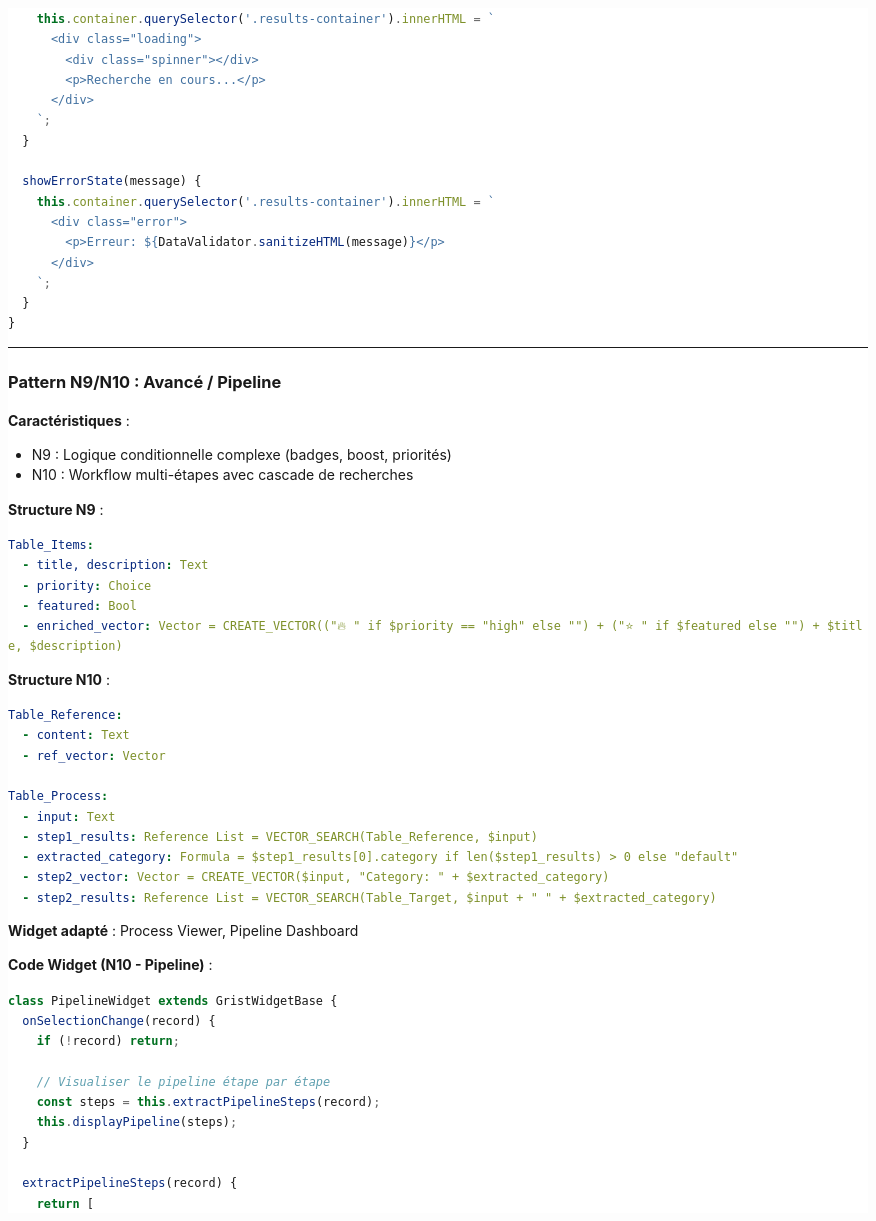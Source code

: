```javascript
    this.container.querySelector('.results-container').innerHTML = `
      <div class="loading">
        <div class="spinner"></div>
        <p>Recherche en cours...</p>
      </div>
    `;
  }

  showErrorState(message) {
    this.container.querySelector('.results-container').innerHTML = `
      <div class="error">
        <p>Erreur: ${DataValidator.sanitizeHTML(message)}</p>
      </div>
    `;
  }
}
```

---

### Pattern N9/N10 : Avancé / Pipeline

**Caractéristiques** :
- N9 : Logique conditionnelle complexe (badges, boost, priorités)
- N10 : Workflow multi-étapes avec cascade de recherches

**Structure N9** :
```yaml
Table_Items:
  - title, description: Text
  - priority: Choice
  - featured: Bool
  - enriched_vector: Vector = CREATE_VECTOR(("🔥 " if $priority == "high" else "") + ("⭐ " if $featured else "") + $title, $description)
```

**Structure N10** :
```yaml
Table_Reference:
  - content: Text
  - ref_vector: Vector

Table_Process:
  - input: Text
  - step1_results: Reference List = VECTOR_SEARCH(Table_Reference, $input)
  - extracted_category: Formula = $step1_results[0].category if len($step1_results) > 0 else "default"
  - step2_vector: Vector = CREATE_VECTOR($input, "Category: " + $extracted_category)
  - step2_results: Reference List = VECTOR_SEARCH(Table_Target, $input + " " + $extracted_category)
```

**Widget adapté** : Process Viewer, Pipeline Dashboard

**Code Widget (N10 - Pipeline)** :
```javascript
class PipelineWidget extends GristWidgetBase {
  onSelectionChange(record) {
    if (!record) return;

    // Visualiser le pipeline étape par étape
    const steps = this.extractPipelineSteps(record);
    this.displayPipeline(steps);
  }

  extractPipelineSteps(record) {
    return [
```